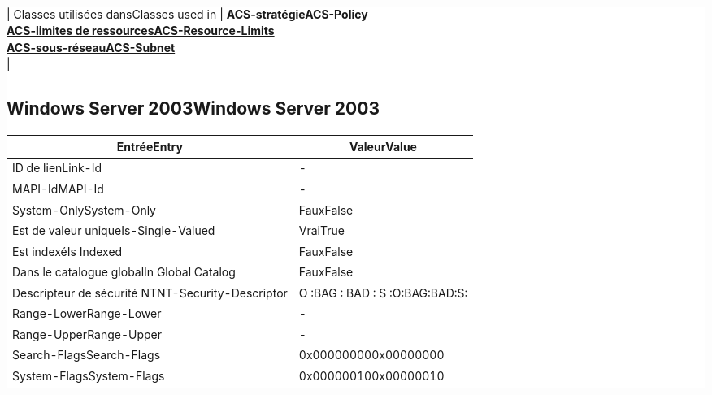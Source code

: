 | <span data-ttu-id="64c63-151">Classes utilisées dans</span><span class="sxs-lookup"><span data-stu-id="64c63-151">Classes used in</span></span>        | [<span data-ttu-id="64c63-152">**ACS-stratégie**</span><span class="sxs-lookup"><span data-stu-id="64c63-152">**ACS-Policy**</span></span>](c-acspolicy.md)<br/> [<span data-ttu-id="64c63-153">**ACS-limites de ressources**</span><span class="sxs-lookup"><span data-stu-id="64c63-153">**ACS-Resource-Limits**</span></span>](c-acsresourcelimits.md)<br/> [<span data-ttu-id="64c63-154">**ACS-sous-réseau**</span><span class="sxs-lookup"><span data-stu-id="64c63-154">**ACS-Subnet**</span></span>](c-acssubnet.md)<br/> |



## <a name="windows-server-2003"></a><span data-ttu-id="64c63-155">Windows Server 2003</span><span class="sxs-lookup"><span data-stu-id="64c63-155">Windows Server 2003</span></span>



| <span data-ttu-id="64c63-156">Entrée</span><span class="sxs-lookup"><span data-stu-id="64c63-156">Entry</span></span> | <span data-ttu-id="64c63-157">Valeur</span><span class="sxs-lookup"><span data-stu-id="64c63-157">Value</span></span> |
|------------------------|---------------------------------------------------------------------------------------------------------------------------------------------------------|
| <span data-ttu-id="64c63-158">ID de lien</span><span class="sxs-lookup"><span data-stu-id="64c63-158">Link-Id</span></span>                | \-                                                                                                                                                      |
| <span data-ttu-id="64c63-159">MAPI-Id</span><span class="sxs-lookup"><span data-stu-id="64c63-159">MAPI-Id</span></span>                | \-                                                                                                                                                      |
| <span data-ttu-id="64c63-160">System-Only</span><span class="sxs-lookup"><span data-stu-id="64c63-160">System-Only</span></span>            | <span data-ttu-id="64c63-161">Faux</span><span class="sxs-lookup"><span data-stu-id="64c63-161">False</span></span>                                                                                                                                                   |
| <span data-ttu-id="64c63-162">Est de valeur unique</span><span class="sxs-lookup"><span data-stu-id="64c63-162">Is-Single-Valued</span></span>       | <span data-ttu-id="64c63-163">Vrai</span><span class="sxs-lookup"><span data-stu-id="64c63-163">True</span></span>                                                                                                                                                    |
| <span data-ttu-id="64c63-164">Est indexé</span><span class="sxs-lookup"><span data-stu-id="64c63-164">Is Indexed</span></span>             | <span data-ttu-id="64c63-165">Faux</span><span class="sxs-lookup"><span data-stu-id="64c63-165">False</span></span>                                                                                                                                                   |
| <span data-ttu-id="64c63-166">Dans le catalogue global</span><span class="sxs-lookup"><span data-stu-id="64c63-166">In Global Catalog</span></span>      | <span data-ttu-id="64c63-167">Faux</span><span class="sxs-lookup"><span data-stu-id="64c63-167">False</span></span>                                                                                                                                                   |
| <span data-ttu-id="64c63-168">Descripteur de sécurité NT</span><span class="sxs-lookup"><span data-stu-id="64c63-168">NT-Security-Descriptor</span></span> | <span data-ttu-id="64c63-169">O :BAG : BAD : S :</span><span class="sxs-lookup"><span data-stu-id="64c63-169">O:BAG:BAD:S:</span></span>                                                                                                                                            |
| <span data-ttu-id="64c63-170">Range-Lower</span><span class="sxs-lookup"><span data-stu-id="64c63-170">Range-Lower</span></span>            | \-                                                                                                                                                      |
| <span data-ttu-id="64c63-171">Range-Upper</span><span class="sxs-lookup"><span data-stu-id="64c63-171">Range-Upper</span></span>            | \-                                                                                                                                                      |
| <span data-ttu-id="64c63-172">Search-Flags</span><span class="sxs-lookup"><span data-stu-id="64c63-172">Search-Flags</span></span>           | <span data-ttu-id="64c63-173">0x00000000</span><span class="sxs-lookup"><span data-stu-id="64c63-173">0x00000000</span></span>                                                                                                                                              |
| <span data-ttu-id="64c63-174">System-Flags</span><span class="sxs-lookup"><span data-stu-id="64c63-174">System-Flags</span></span>           | <span data-ttu-id="64c63-175">0x00000010</span><span class="sxs-lookup"><span data-stu-id="64c63-175">0x00000010</span></span>                                                                                                                                              |
